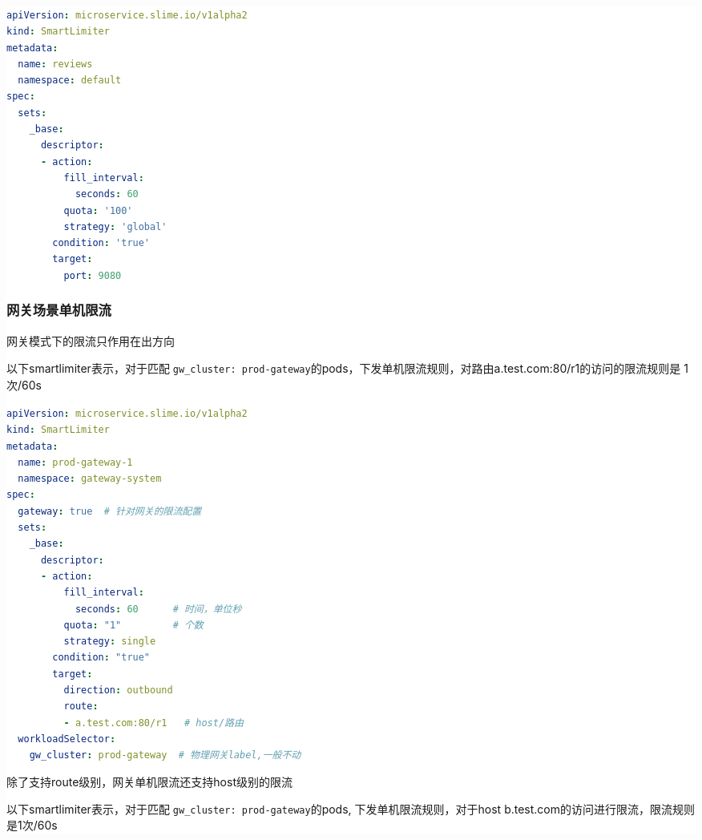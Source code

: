 ```yaml
apiVersion: microservice.slime.io/v1alpha2
kind: SmartLimiter
metadata:
  name: reviews
  namespace: default
spec:
  sets:
    _base:
      descriptor:
      - action:
          fill_interval:
            seconds: 60
          quota: '100'
          strategy: 'global'
        condition: 'true'
        target:
          port: 9080            
```

### 网关场景单机限流

网关模式下的限流只作用在出方向

以下smartlimiter表示，对于匹配 `gw_cluster: prod-gateway`的pods，下发单机限流规则，对路由a.test.com:80/r1的访问的限流规则是 1次/60s

```yaml
apiVersion: microservice.slime.io/v1alpha2
kind: SmartLimiter
metadata:
  name: prod-gateway-1
  namespace: gateway-system
spec:
  gateway: true  # 针对网关的限流配置
  sets:
    _base:
      descriptor:
      - action:
          fill_interval:
            seconds: 60      # 时间，单位秒  
          quota: "1"         # 个数
          strategy: single
        condition: "true"
        target:
          direction: outbound
          route:
          - a.test.com:80/r1   # host/路由
  workloadSelector:
    gw_cluster: prod-gateway  # 物理网关label,一般不动
```

除了支持route级别，网关单机限流还支持host级别的限流

以下smartlimiter表示，对于匹配 `gw_cluster: prod-gateway`的pods, 下发单机限流规则，对于host b.test.com的访问进行限流，限流规则是1次/60s
